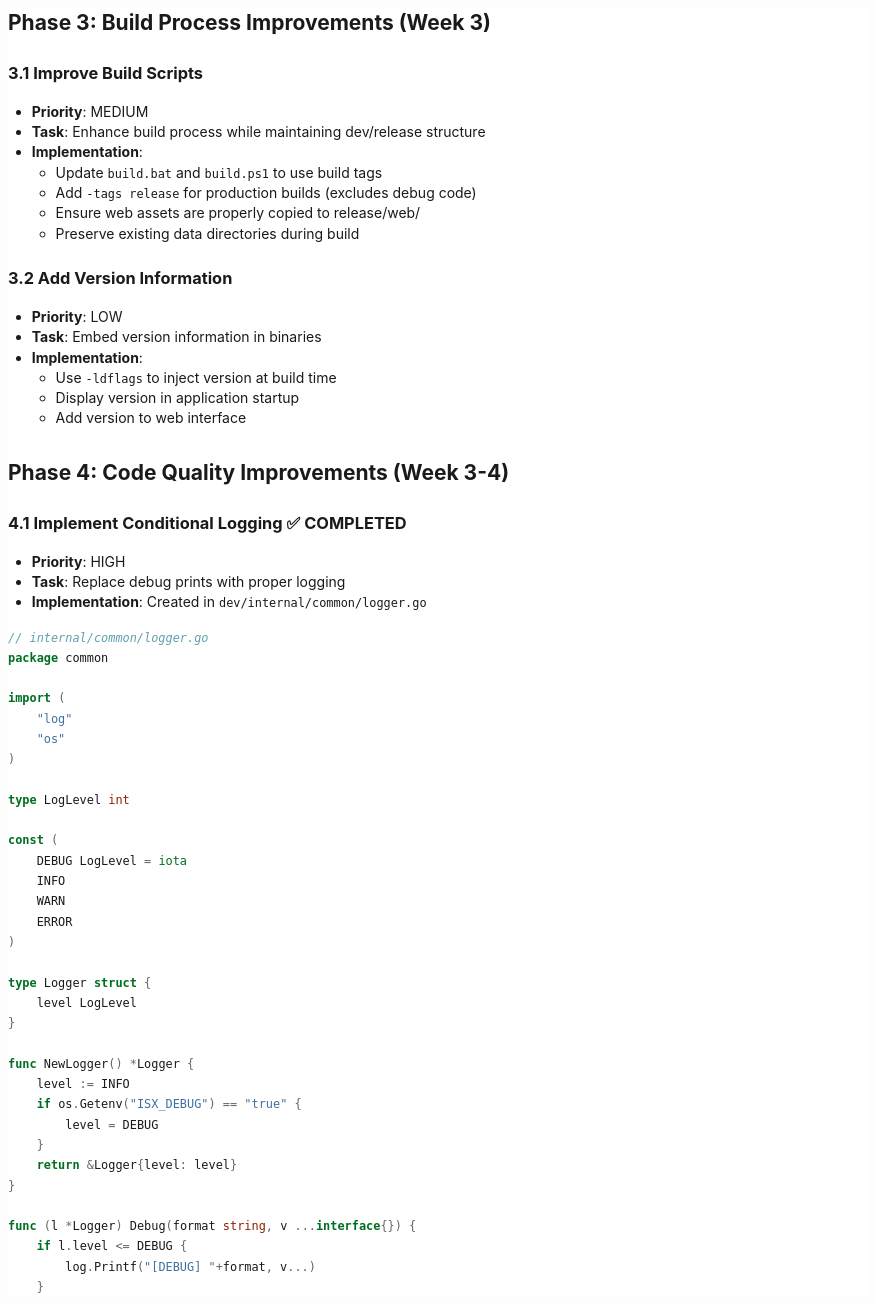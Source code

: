```go
```

## Phase 3: Build Process Improvements (Week 3)

### 3.1 Improve Build Scripts
- **Priority**: MEDIUM
- **Task**: Enhance build process while maintaining dev/release structure
- **Implementation**:
  - Update `build.bat` and `build.ps1` to use build tags
  - Add `-tags release` for production builds (excludes debug code)
  - Ensure web assets are properly copied to release/web/
  - Preserve existing data directories during build

### 3.2 Add Version Information
- **Priority**: LOW
- **Task**: Embed version information in binaries
- **Implementation**:
  - Use `-ldflags` to inject version at build time
  - Display version in application startup
  - Add version to web interface

## Phase 4: Code Quality Improvements (Week 3-4)

### 4.1 Implement Conditional Logging ✅ COMPLETED
- **Priority**: HIGH
- **Task**: Replace debug prints with proper logging
- **Implementation**: Created in `dev/internal/common/logger.go`
```go
// internal/common/logger.go
package common

import (
    "log"
    "os"
)

type LogLevel int

const (
    DEBUG LogLevel = iota
    INFO
    WARN
    ERROR
)

type Logger struct {
    level LogLevel
}

func NewLogger() *Logger {
    level := INFO
    if os.Getenv("ISX_DEBUG") == "true" {
        level = DEBUG
    }
    return &Logger{level: level}
}

func (l *Logger) Debug(format string, v ...interface{}) {
    if l.level <= DEBUG {
        log.Printf("[DEBUG] "+format, v...)
    }
```